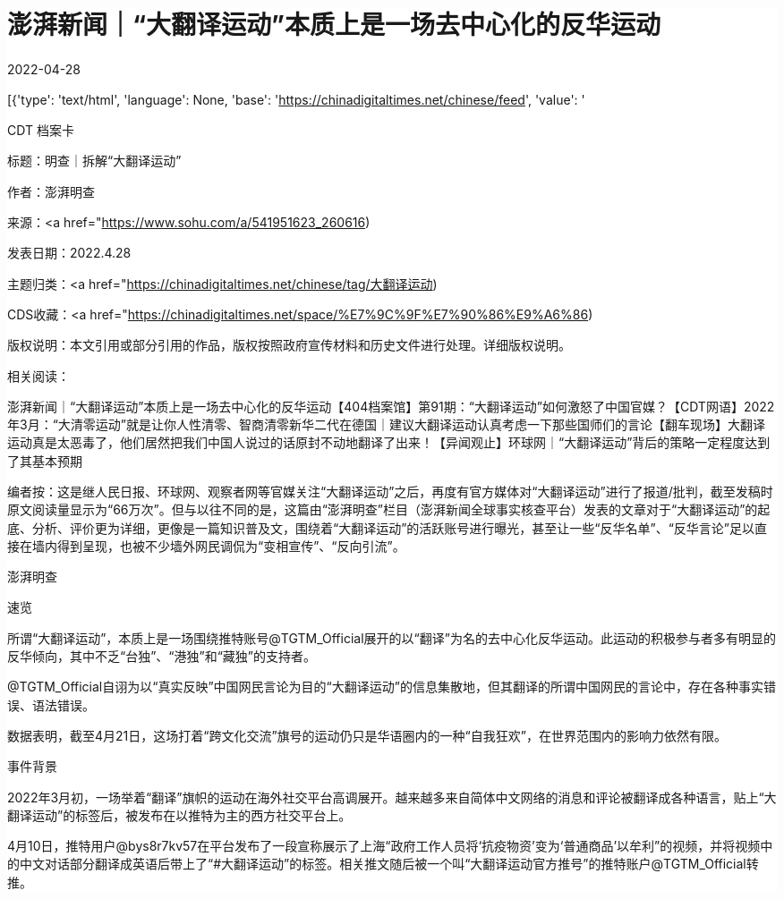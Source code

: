 # 澎湃新闻｜“大翻译运动”本质上是一场去中心化的反华运动

2022-04-28

[{'type': 'text/html', 'language': None, 'base': 'https://chinadigitaltimes.net/chinese/feed', 'value': '

CDT 档案卡

标题：明查｜拆解“大翻译运动”

作者：澎湃明查

来源：<a href="https://www.sohu.com/a/541951623_260616)

发表日期：2022.4.28

主题归类：<a href="https://chinadigitaltimes.net/chinese/tag/大翻译运动)

CDS收藏：<a href="https://chinadigitaltimes.net/space/%E7%9C%9F%E7%90%86%E9%A6%86)

版权说明：本文引用或部分引用的作品，版权按照政府宣传材料和历史文件进行处理。详细版权说明。





相关阅读：

澎湃新闻｜“大翻译运动”本质上是一场去中心化的反华运动【404档案馆】第91期：“大翻译运动”如何激怒了中国官媒？【CDT网语】2022年3月：“大清零运动”就是让你人性清零、智商清零新华二代在德国｜建议大翻译运动认真考虑一下那些国师们的言论【翻车现场】大翻译运动真是太恶毒了，他们居然把我们中国人说过的话原封不动地翻译了出来！【异闻观止】环球网｜“大翻译运动”背后的策略一定程度达到了其基本预期

编者按：这是继人民日报、环球网、观察者网等官媒关注“大翻译运动”之后，再度有官方媒体对“大翻译运动”进行了报道/批判，截至发稿时原文阅读量显示为“66万次”。但与以往不同的是，这篇由“澎湃明查”栏目（澎湃新闻全球事实核查平台）发表的文章对于“大翻译运动”的起底、分析、评价更为详细，更像是一篇知识普及文，围绕着“大翻译运动”的活跃账号进行曝光，甚至让一些“反华名单”、“反华言论”足以直接在墙内得到呈现，也被不少墙外网民调侃为“变相宣传”、“反向引流”。

澎湃明查

速览





所谓“大翻译运动”，本质上是一场围绕推特账号@TGTM_Official展开的以“翻译”为名的去中心化反华运动。此运动的积极参与者多有明显的反华倾向，其中不乏“台独”、“港独”和“藏独”的支持者。





@TGTM_Official自诩为以“真实反映”中国网民言论为目的“大翻译运动”的信息集散地，但其翻译的所谓中国网民的言论中，存在各种事实错误、语法错误。





数据表明，截至4月21日，这场打着“跨文化交流”旗号的运动仍只是华语圈内的一种“自我狂欢”，在世界范围内的影响力依然有限。





事件背景

2022年3月初，一场举着“翻译”旗帜的运动在海外社交平台高调展开。越来越多来自简体中文网络的消息和评论被翻译成各种语言，贴上“大翻译运动”的标签后，被发布在以推特为主的西方社交平台上。

4月10日，推特用户@bys8r7kv57在平台发布了一段宣称展示了上海“政府工作人员将‘抗疫物资’变为‘普通商品’以牟利”的视频，并将视频中的中文对话部分翻译成英语后带上了“#大翻译运动”的标签。相关推文随后被一个叫“大翻译运动官方推号”的推特账户@TGTM_Official转推。
